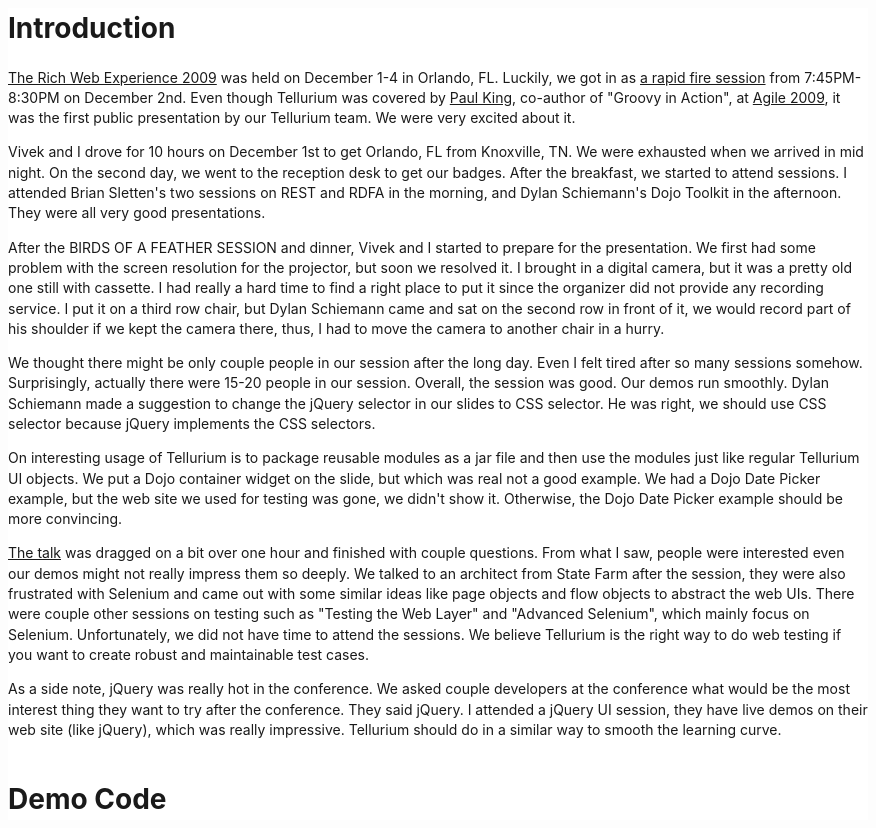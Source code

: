 

# Introduction #

[The Rich Web Experience 2009](http://www.therichwebexperience.com/conference/orlando/2009/12/home) was held on December 1-4 in Orlando, FL. Luckily, we got in as [a rapid fire session](http://www.therichwebexperience.com/conference/orlando/2009/12/schedule) from 7:45PM-8:30PM on December 2nd. Even though Tellurium was covered by [Paul King](http://www.springone2gx.com/conference/new_orleans/2009/10/speakers/paul_king), co-author of "Groovy in Action", at [Agile 2009](http://www.slideshare.net/paulk_asert/groovy-testing-aug2009-1945995), it was the first public presentation by our Tellurium team. We were very excited about it.

Vivek and I drove for 10 hours on December 1st to get Orlando, FL from Knoxville, TN. We were exhausted when we arrived in mid night. On the second day, we went to the reception desk to get our badges. After the breakfast, we started to attend sessions. I attended Brian Sletten's two sessions on REST and RDFA in the morning, and Dylan Schiemann's Dojo Toolkit in the afternoon. They were all very good presentations.

After the BIRDS OF A FEATHER SESSION and dinner, Vivek and I started to prepare for the presentation. We first had some problem with the screen resolution for the projector, but soon we resolved it. I brought in a digital camera, but it was a pretty old one still with cassette. I had really a hard time to find a right place to put it since the organizer did not provide any recording service. I put it on a third row chair, but Dylan Schiemann came and sat on the second row in front of it, we would record part of his shoulder if we kept the camera there, thus, I had to move the camera to another chair in a hurry.

We thought there might be only couple people in our session after the long day. Even I felt tired after so many sessions somehow. Surprisingly,  actually there were 15-20 people in our session. Overall, the session was good. Our demos run smoothly. Dylan Schiemann made a suggestion to change the jQuery selector in our slides to CSS selector. He was right, we should use CSS selector because jQuery implements the CSS selectors.

On interesting usage of Tellurium is to package reusable modules as a jar file and then use the modules just like regular Tellurium UI objects. We put a Dojo container widget on the slide, but which was real not a good example. We had a Dojo Date Picker example, but the web site we used for testing was gone, we didn't show it. Otherwise, the Dojo Date Picker example should be more convincing.

[The talk](http://aost.googlecode.com/files/TelluriumPresentation.pdf) was dragged on a bit over one hour and finished with couple questions. From what I saw, people were interested even our demos might not really impress them so deeply. We talked to an architect from State Farm after the session, they were also frustrated with Selenium and came out with some similar ideas like page objects and flow objects to abstract the web UIs. There were couple other sessions on testing such as "Testing the Web Layer" and "Advanced Selenium", which mainly focus on Selenium. Unfortunately, we did not have time to attend the sessions. We believe Tellurium is the right way to do web testing if you want to create robust and maintainable test cases.

As a side note, jQuery was really hot in the conference. We asked couple developers at the conference what would be the most interest thing they want to try after the conference. They said jQuery. I attended a jQuery UI session, they have live demos on their web site (like jQuery), which was really impressive. Tellurium should do in a similar way to smooth the learning curve.

# Demo Code #

